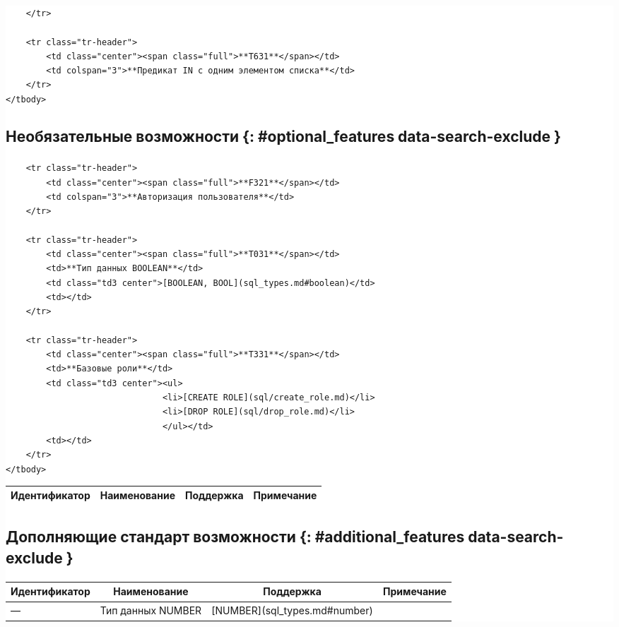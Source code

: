         </tr>

        <tr class="tr-header">
            <td class="center"><span class="full">**T631**</span></td>
            <td colspan="3">**Предикат IN с одним элементом списка**</td>
        </tr>
    </tbody>
</table>

## Необязательные возможности {: #optional_features data-search-exclude }

<table markdown="span">
    <thead>
        <tr>
            <th class="center">Идентификатор</th>
            <th class="center fill-width">Наименование</th>
            <th class="center fill-width">Поддержка</th>
            <th class="center">Примечание</th>
        </tr>
    </thead>
    <tbody>

        <tr class="tr-header">
            <td class="center"><span class="full">**F321**</span></td>
            <td colspan="3">**Авторизация пользователя**</td>
        </tr>

        <tr class="tr-header">
            <td class="center"><span class="full">**T031**</span></td>
            <td>**Тип данных BOOLEAN**</td>
            <td class="td3 center">[BOOLEAN, BOOL](sql_types.md#boolean)</td>
            <td></td>
        </tr>

        <tr class="tr-header">
            <td class="center"><span class="full">**T331**</span></td>
            <td>**Базовые роли**</td>
            <td class="td3 center"><ul>
                                   <li>[CREATE ROLE](sql/create_role.md)</li>
                                   <li>[DROP ROLE](sql/drop_role.md)</li>
                                   </ul></td>
            <td></td>
        </tr>
    </tbody>
</table>

## Дополняющие стандарт возможности {: #additional_features data-search-exclude }

<table markdown="span">
    <thead>
        <tr>
            <th class="center">Идентификатор</th>
            <th class="center fill-width">Наименование</th>
            <th class="center fill-width">Поддержка</th>
            <th class="center">Примечание</th>
        </tr>
    </thead>
    <tbody>
        <tr>
            <td class="center"><span class="full">—</span></td>
            <td>Тип данных NUMBER</td>
            <td class="td3 center">[NUMBER](sql_types.md#number)</td>
            <td></td>